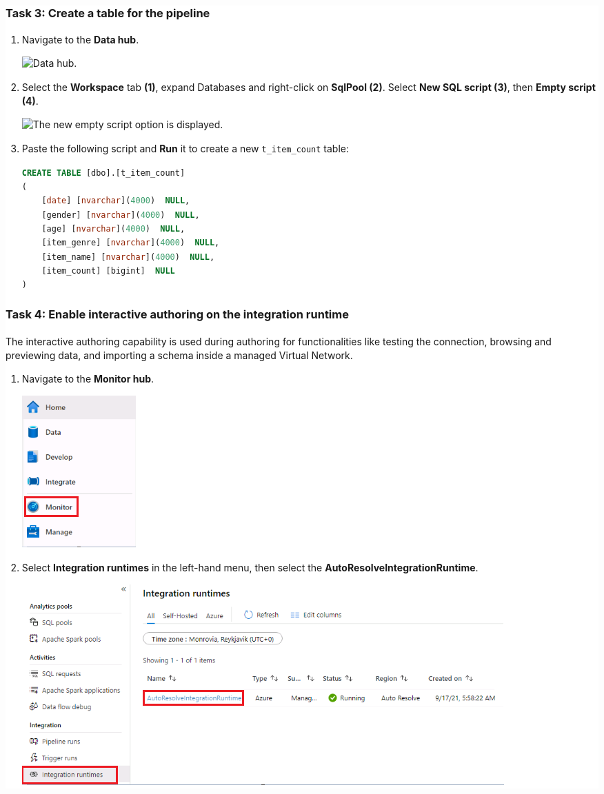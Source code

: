 ### Task 3: Create a table for the pipeline

1. Navigate to the **Data hub**.

    ![Data hub.](media/data-hub.png "Data hub")

2. Select the **Workspace** tab **(1)**, expand Databases and right-click on **SqlPool (2)**. Select **New SQL script (3)**, then **Empty script (4)**.

    ![The new empty script option is displayed.](media/new-empty-sql-script.png "New empty SQL script")

3. Paste the following script and **Run** it to create a new `t_item_count` table:

    ```sql
    CREATE TABLE [dbo].[t_item_count]
    (
        [date] [nvarchar](4000)  NULL,
        [gender] [nvarchar](4000)  NULL,
        [age] [nvarchar](4000)  NULL,
        [item_genre] [nvarchar](4000)  NULL,
        [item_name] [nvarchar](4000)  NULL,
        [item_count] [bigint]  NULL
    )
    ```

### Task 4: Enable interactive authoring on the integration runtime

The interactive authoring capability is used during authoring for functionalities like testing the connection, browsing and previewing data, and importing a schema inside a managed Virtual Network.

1. Navigate to the **Monitor hub**.

    ![Manage hub.](media/Monitor.png "Monitor hub")

2. Select **Integration runtimes** in the left-hand menu, then select the **AutoResolveIntegrationRuntime**.

    ![The integration runtime is selected.](media/Integration%20Runtime.png "Integration runtimes")
